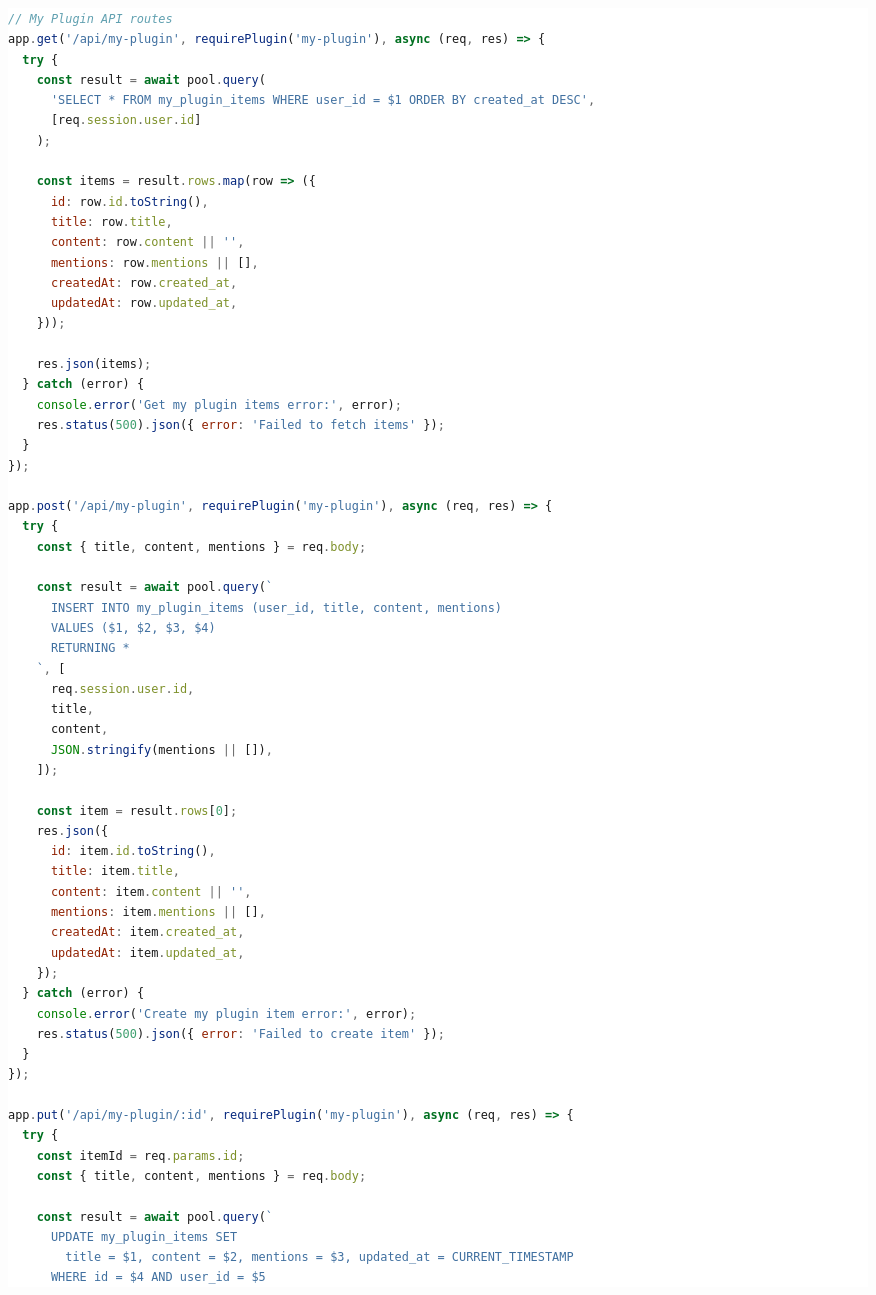 ```javascript
// My Plugin API routes
app.get('/api/my-plugin', requirePlugin('my-plugin'), async (req, res) => {
  try {
    const result = await pool.query(
      'SELECT * FROM my_plugin_items WHERE user_id = $1 ORDER BY created_at DESC',
      [req.session.user.id]
    );
    
    const items = result.rows.map(row => ({
      id: row.id.toString(),
      title: row.title,
      content: row.content || '',
      mentions: row.mentions || [],
      createdAt: row.created_at,
      updatedAt: row.updated_at,
    }));
    
    res.json(items);
  } catch (error) {
    console.error('Get my plugin items error:', error);
    res.status(500).json({ error: 'Failed to fetch items' });
  }
});

app.post('/api/my-plugin', requirePlugin('my-plugin'), async (req, res) => {
  try {
    const { title, content, mentions } = req.body;
    
    const result = await pool.query(`
      INSERT INTO my_plugin_items (user_id, title, content, mentions)
      VALUES ($1, $2, $3, $4)
      RETURNING *
    `, [
      req.session.user.id,
      title,
      content,
      JSON.stringify(mentions || []),
    ]);
    
    const item = result.rows[0];
    res.json({
      id: item.id.toString(),
      title: item.title,
      content: item.content || '',
      mentions: item.mentions || [],
      createdAt: item.created_at,
      updatedAt: item.updated_at,
    });
  } catch (error) {
    console.error('Create my plugin item error:', error);
    res.status(500).json({ error: 'Failed to create item' });
  }
});

app.put('/api/my-plugin/:id', requirePlugin('my-plugin'), async (req, res) => {
  try {
    const itemId = req.params.id;
    const { title, content, mentions } = req.body;
    
    const result = await pool.query(`
      UPDATE my_plugin_items SET
        title = $1, content = $2, mentions = $3, updated_at = CURRENT_TIMESTAMP
      WHERE id = $4 AND user_id = $5
```